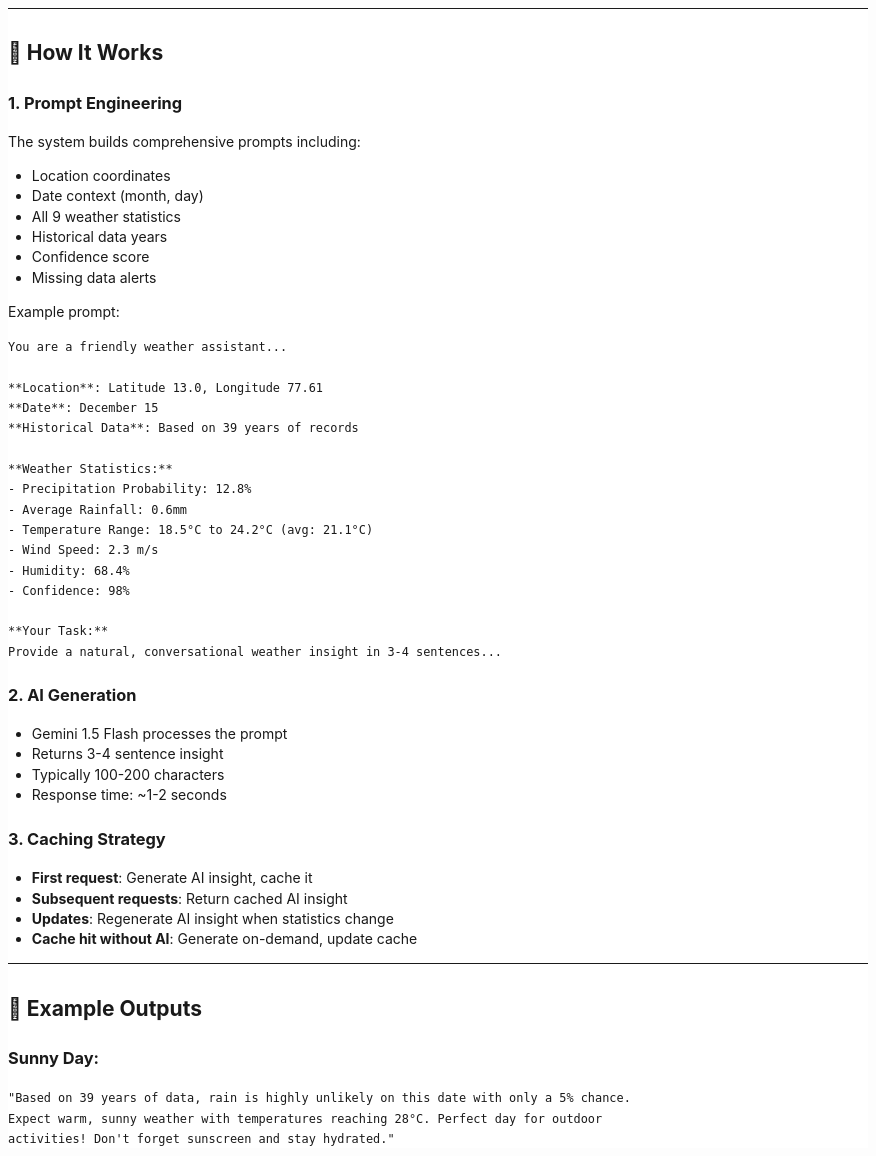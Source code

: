 
---

## 🚀 How It Works

### **1. Prompt Engineering**
The system builds comprehensive prompts including:
- Location coordinates
- Date context (month, day)
- All 9 weather statistics
- Historical data years
- Confidence score
- Missing data alerts

Example prompt:
```
You are a friendly weather assistant...

**Location**: Latitude 13.0, Longitude 77.61
**Date**: December 15
**Historical Data**: Based on 39 years of records

**Weather Statistics:**
- Precipitation Probability: 12.8%
- Average Rainfall: 0.6mm
- Temperature Range: 18.5°C to 24.2°C (avg: 21.1°C)
- Wind Speed: 2.3 m/s
- Humidity: 68.4%
- Confidence: 98%

**Your Task:**
Provide a natural, conversational weather insight in 3-4 sentences...
```

### **2. AI Generation**
- Gemini 1.5 Flash processes the prompt
- Returns 3-4 sentence insight
- Typically 100-200 characters
- Response time: ~1-2 seconds

### **3. Caching Strategy**
- **First request**: Generate AI insight, cache it
- **Subsequent requests**: Return cached AI insight
- **Updates**: Regenerate AI insight when statistics change
- **Cache hit without AI**: Generate on-demand, update cache

---

## 🎯 Example Outputs

### **Sunny Day**:
```
"Based on 39 years of data, rain is highly unlikely on this date with only a 5% chance. 
Expect warm, sunny weather with temperatures reaching 28°C. Perfect day for outdoor 
activities! Don't forget sunscreen and stay hydrated."
```
